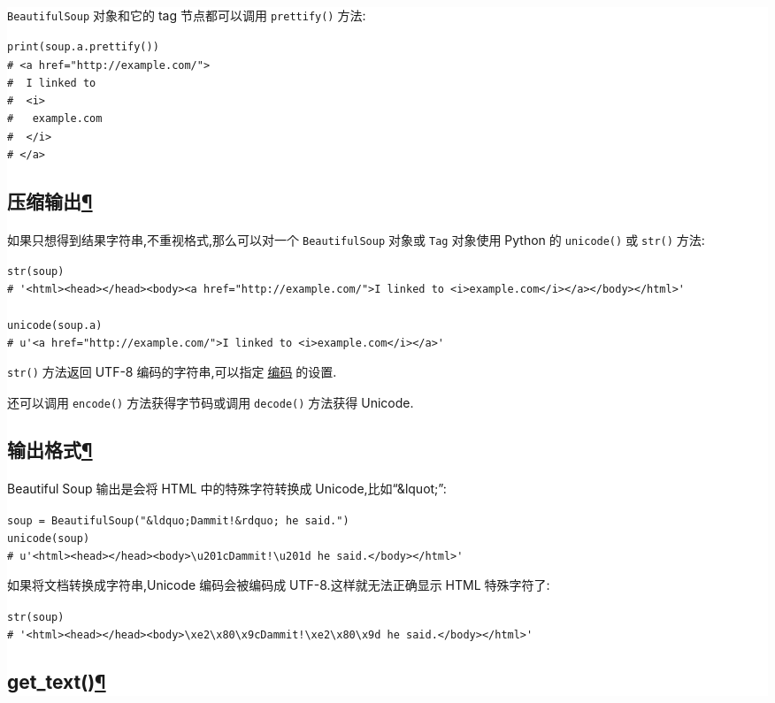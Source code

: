 `BeautifulSoup` 对象和它的 tag 节点都可以调用 `prettify()` 方法:

```
print(soup.a.prettify())
# <a href="http://example.com/">
#  I linked to
#  <i>
#   example.com
#  </i>
# </a>

```

## 压缩输出[¶](https://www.crummy.com/software/BeautifulSoup/bs4/doc.zh/#id51 'Permalink to this headline')

如果只想得到结果字符串,不重视格式,那么可以对一个 `BeautifulSoup` 对象或 `Tag` 对象使用 Python 的 `unicode()` 或 `str()` 方法:

```
str(soup)
# '<html><head></head><body><a href="http://example.com/">I linked to <i>example.com</i></a></body></html>'

unicode(soup.a)
# u'<a href="http://example.com/">I linked to <i>example.com</i></a>'

```

`str()` 方法返回 UTF-8 编码的字符串,可以指定 [编码](https://www.crummy.com/software/BeautifulSoup/bs4/doc.zh/#id56) 的设置.

还可以调用 `encode()` 方法获得字节码或调用 `decode()` 方法获得 Unicode.

## 输出格式[¶](https://www.crummy.com/software/BeautifulSoup/bs4/doc.zh/#id52 'Permalink to this headline')

Beautiful Soup 输出是会将 HTML 中的特殊字符转换成 Unicode,比如“&lquot;”:

```
soup = BeautifulSoup("&ldquo;Dammit!&rdquo; he said.")
unicode(soup)
# u'<html><head></head><body>\u201cDammit!\u201d he said.</body></html>'

```

如果将文档转换成字符串,Unicode 编码会被编码成 UTF-8.这样就无法正确显示 HTML 特殊字符了:

```
str(soup)
# '<html><head></head><body>\xe2\x80\x9cDammit!\xe2\x80\x9d he said.</body></html>'

```

## get_text()[¶](https://www.crummy.com/software/BeautifulSoup/bs4/doc.zh/#get-text 'Permalink to this headline')
